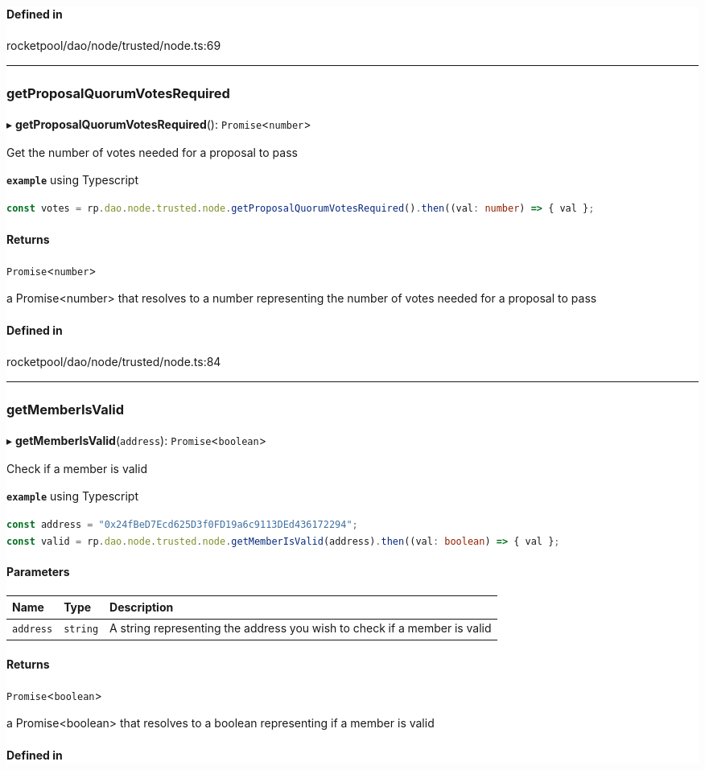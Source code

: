 #### Defined in

rocketpool/dao/node/trusted/node.ts:69

___

### getProposalQuorumVotesRequired

▸ **getProposalQuorumVotesRequired**(): `Promise`<`number`\>

Get the number of votes needed for a proposal to pass

**`example`** using Typescript
```ts
const votes = rp.dao.node.trusted.node.getProposalQuorumVotesRequired().then((val: number) => { val };
```

#### Returns

`Promise`<`number`\>

a Promise<number\> that resolves to a number representing the number of votes needed for a proposal to pass

#### Defined in

rocketpool/dao/node/trusted/node.ts:84

___

### getMemberIsValid

▸ **getMemberIsValid**(`address`): `Promise`<`boolean`\>

Check if a member is valid

**`example`** using Typescript
```ts
const address = "0x24fBeD7Ecd625D3f0FD19a6c9113DEd436172294";
const valid = rp.dao.node.trusted.node.getMemberIsValid(address).then((val: boolean) => { val };
```

#### Parameters

| Name | Type | Description |
| :------ | :------ | :------ |
| `address` | `string` | A string representing the address you wish to check if a member is valid |

#### Returns

`Promise`<`boolean`\>

a Promise<boolean\> that resolves to a boolean representing if a member is valid

#### Defined in
